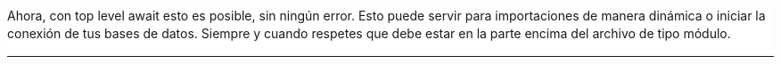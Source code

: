 ````javascript
````
Ahora, con top level await esto es posible, sin ningún error. Esto puede servir para importaciones de manera dinámica o iniciar la conexión de tus bases de datos. Siempre y cuando respetes que debe estar en la parte encima del archivo de tipo módulo.

------------